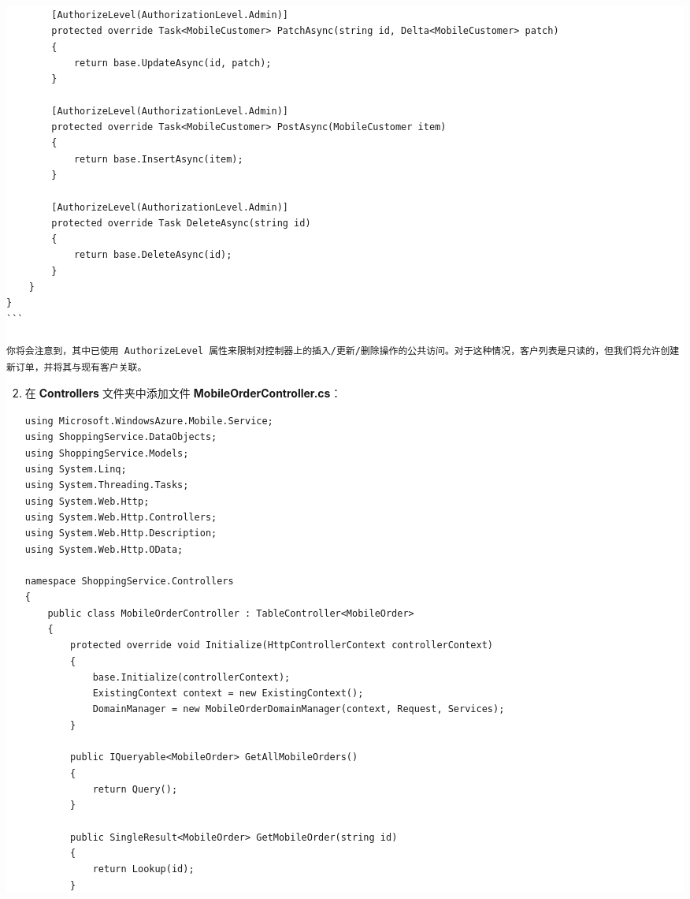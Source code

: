             [AuthorizeLevel(AuthorizationLevel.Admin)]
            protected override Task<MobileCustomer> PatchAsync(string id, Delta<MobileCustomer> patch)
            {
                return base.UpdateAsync(id, patch);
            }

            [AuthorizeLevel(AuthorizationLevel.Admin)]
            protected override Task<MobileCustomer> PostAsync(MobileCustomer item)
            {
                return base.InsertAsync(item);
            }

            [AuthorizeLevel(AuthorizationLevel.Admin)]
            protected override Task DeleteAsync(string id)
            {
                return base.DeleteAsync(id);
            }
        }
    }
    ```

    你将会注意到，其中已使用 AuthorizeLevel 属性来限制对控制器上的插入/更新/删除操作的公共访问。对于这种情况，客户列表是只读的，但我们将允许创建新订单，并将其与现有客户关联。

2. 在 **Controllers** 文件夹中添加文件 **MobileOrderController.cs**：

    ```
    using Microsoft.WindowsAzure.Mobile.Service;
    using ShoppingService.DataObjects;
    using ShoppingService.Models;
    using System.Linq;
    using System.Threading.Tasks;
    using System.Web.Http;
    using System.Web.Http.Controllers;
    using System.Web.Http.Description;
    using System.Web.Http.OData;

    namespace ShoppingService.Controllers
    {
        public class MobileOrderController : TableController<MobileOrder>
        {
            protected override void Initialize(HttpControllerContext controllerContext)
            {
                base.Initialize(controllerContext);
                ExistingContext context = new ExistingContext();
                DomainManager = new MobileOrderDomainManager(context, Request, Services);
            }

            public IQueryable<MobileOrder> GetAllMobileOrders()
            {
                return Query();
            }

            public SingleResult<MobileOrder> GetMobileOrder(string id)
            {
                return Lookup(id);
            }
